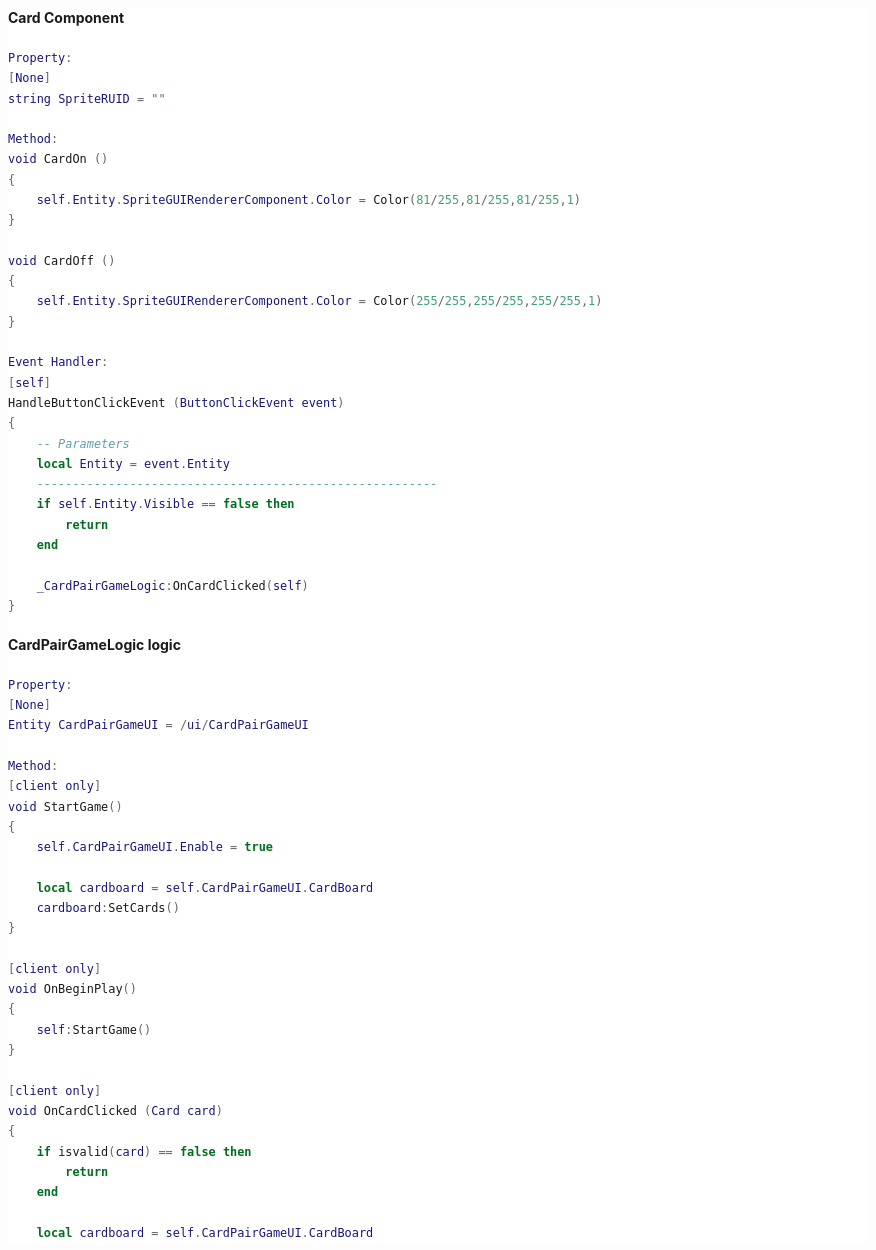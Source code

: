 
#### Card Component

```lua
Property:
[None]
string SpriteRUID = ""

Method:
void CardOn ()
{
    self.Entity.SpriteGUIRendererComponent.Color = Color(81/255,81/255,81/255,1)
}

void CardOff ()
{
    self.Entity.SpriteGUIRendererComponent.Color = Color(255/255,255/255,255/255,1)
}

Event Handler:
[self]
HandleButtonClickEvent (ButtonClickEvent event)
{
    -- Parameters
    local Entity = event.Entity
    --------------------------------------------------------
    if self.Entity.Visible == false then
	    return
    end

    _CardPairGameLogic:OnCardClicked(self)
}
```

#### CardPairGameLogic logic

```lua
Property:
[None]
Entity CardPairGameUI = /ui/CardPairGameUI

Method:
[client only]
void StartGame()
{
    self.CardPairGameUI.Enable = true

    local cardboard = self.CardPairGameUI.CardBoard
    cardboard:SetCards()
}

[client only]
void OnBeginPlay()
{
    self:StartGame()
}

[client only]
void OnCardClicked (Card card)
{
    if isvalid(card) == false then
    	return
    end
    
    local cardboard = self.CardPairGameUI.CardBoard
```